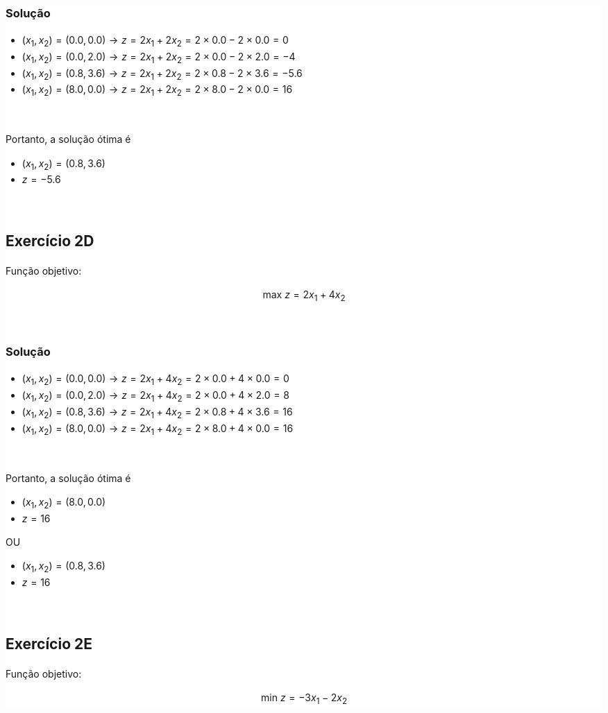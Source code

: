 
### Solução

- $(x_{1}, x_{2}) = (0.0, 0.0) \rightarrow z = 2x_{1} + 2x_{2} = 2 \times 0.0 - 2 \times 0.0 = 0$
- $(x_{1}, x_{2}) = (0.0, 2.0) \rightarrow z = 2x_{1} + 2x_{2} = 2 \times 0.0 - 2 \times 2.0 = -4$
- $(x_{1}, x_{2}) = (0.8, 3.6) \rightarrow z = 2x_{1} + 2x_{2} = 2 \times 0.8 - 2 \times 3.6 = -5.6$
- $(x_{1}, x_{2}) = (8.0, 0.0) \rightarrow z = 2x_{1} + 2x_{2} = 2 \times 8.0 - 2 \times 0.0 = 16$

<br>

Portanto, a solução ótima é 

- $(x_{1}, x_{2}) = (0.8, 3.6)$
- $z = -5.6$


<br>


## Exercício 2D

Função objetivo:

```math
    \text{max } z = 2x_{1} + 4x_{2}
```


<br>

### Solução

- $(x_{1}, x_{2}) = (0.0, 0.0) \rightarrow z = 2x_{1} + 4x_{2} = 2 \times 0.0 + 4 \times 0.0 = 0$
- $(x_{1}, x_{2}) = (0.0, 2.0) \rightarrow z = 2x_{1} + 4x_{2} = 2 \times 0.0 + 4 \times 2.0 = 8$
- $(x_{1}, x_{2}) = (0.8, 3.6) \rightarrow z = 2x_{1} + 4x_{2} = 2 \times 0.8 + 4 \times 3.6 = 16$
- $(x_{1}, x_{2}) = (8.0, 0.0) \rightarrow z = 2x_{1} + 4x_{2} = 2 \times 8.0 + 4 \times 0.0 = 16$

<br>

Portanto, a solução ótima é 

- $(x_{1}, x_{2}) = (8.0, 0.0)$
- $z = 16$

OU

- $(x_{1}, x_{2}) = (0.8, 3.6)$
- $z = 16$


<br>


## Exercício 2E

Função objetivo:

```math
    \text{min } z = -3x_{1} - 2x_{2}
```
